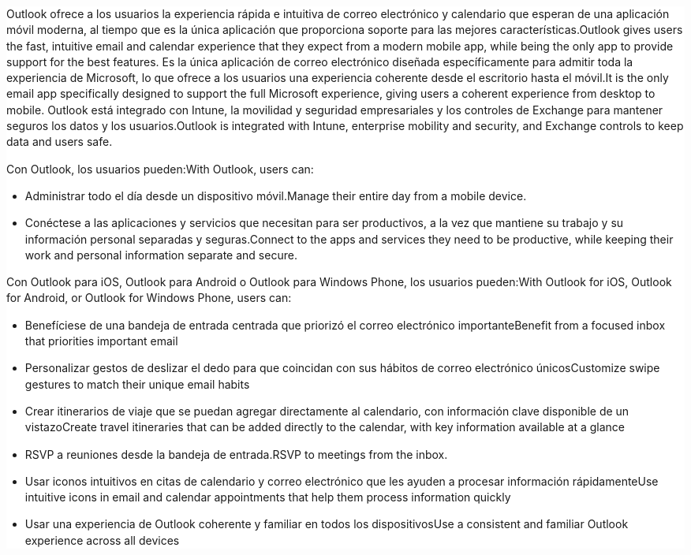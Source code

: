 <span data-ttu-id="8c39c-180">Outlook ofrece a los usuarios la experiencia rápida e intuitiva de correo electrónico y calendario que esperan de una aplicación móvil moderna, al tiempo que es la única aplicación que proporciona soporte para las mejores características.</span><span class="sxs-lookup"><span data-stu-id="8c39c-180">Outlook gives users the fast, intuitive email and calendar experience that they expect from a modern mobile app, while being the only app to provide support for the best features.</span></span> <span data-ttu-id="8c39c-181">Es la única aplicación de correo electrónico diseñada específicamente para admitir toda la experiencia de Microsoft, lo que ofrece a los usuarios una experiencia coherente desde el escritorio hasta el móvil.</span><span class="sxs-lookup"><span data-stu-id="8c39c-181">It is the only email app specifically designed to support the full Microsoft experience, giving users a coherent experience from desktop to mobile.</span></span> <span data-ttu-id="8c39c-182">Outlook está integrado con Intune, la movilidad y seguridad empresariales y los controles de Exchange para mantener seguros los datos y los usuarios.</span><span class="sxs-lookup"><span data-stu-id="8c39c-182">Outlook is integrated with Intune, enterprise mobility and security, and Exchange controls to keep data and users safe.</span></span>
  
<span data-ttu-id="8c39c-183">Con Outlook, los usuarios pueden:</span><span class="sxs-lookup"><span data-stu-id="8c39c-183">With Outlook, users can:</span></span>
  
- <span data-ttu-id="8c39c-184">Administrar todo el día desde un dispositivo móvil.</span><span class="sxs-lookup"><span data-stu-id="8c39c-184">Manage their entire day from a mobile device.</span></span>

- <span data-ttu-id="8c39c-185">Conéctese a las aplicaciones y servicios que necesitan para ser productivos, a la vez que mantiene su trabajo y su información personal separadas y seguras.</span><span class="sxs-lookup"><span data-stu-id="8c39c-185">Connect to the apps and services they need to be productive, while keeping their work and personal information separate and secure.</span></span>

<span data-ttu-id="8c39c-186">Con Outlook para iOS, Outlook para Android o Outlook para Windows Phone, los usuarios pueden:</span><span class="sxs-lookup"><span data-stu-id="8c39c-186">With Outlook for iOS, Outlook for Android, or Outlook for Windows Phone, users can:</span></span> 
  
- <span data-ttu-id="8c39c-187">Benefíciese de una bandeja de entrada centrada que priorizó el correo electrónico importante</span><span class="sxs-lookup"><span data-stu-id="8c39c-187">Benefit from a focused inbox that priorities important email</span></span>

- <span data-ttu-id="8c39c-188">Personalizar gestos de deslizar el dedo para que coincidan con sus hábitos de correo electrónico únicos</span><span class="sxs-lookup"><span data-stu-id="8c39c-188">Customize swipe gestures to match their unique email habits</span></span>

- <span data-ttu-id="8c39c-189">Crear itinerarios de viaje que se puedan agregar directamente al calendario, con información clave disponible de un vistazo</span><span class="sxs-lookup"><span data-stu-id="8c39c-189">Create travel itineraries that can be added directly to the calendar, with key information available at a glance</span></span>

- <span data-ttu-id="8c39c-190">RSVP a reuniones desde la bandeja de entrada.</span><span class="sxs-lookup"><span data-stu-id="8c39c-190">RSVP to meetings from the inbox.</span></span>

- <span data-ttu-id="8c39c-191">Usar iconos intuitivos en citas de calendario y correo electrónico que les ayuden a procesar información rápidamente</span><span class="sxs-lookup"><span data-stu-id="8c39c-191">Use intuitive icons in email and calendar appointments that help them process information quickly</span></span>

- <span data-ttu-id="8c39c-192">Usar una experiencia de Outlook coherente y familiar en todos los dispositivos</span><span class="sxs-lookup"><span data-stu-id="8c39c-192">Use a consistent and familiar Outlook experience across all devices</span></span>
